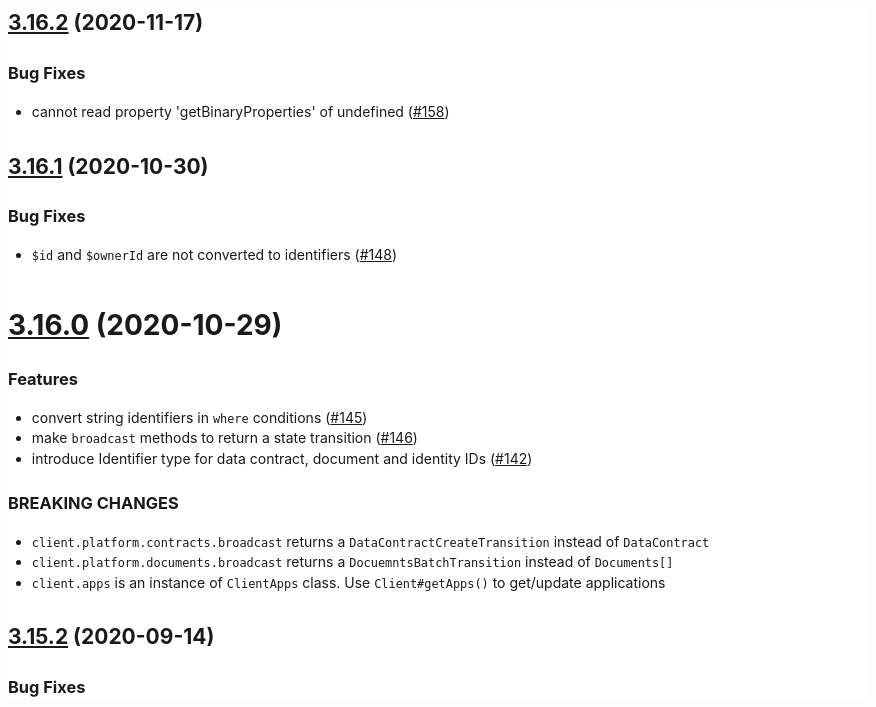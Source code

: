 

## [3.16.2](https://github.com/MichaelHDesigns/HthJS/compare/v3.16.1...v3.16.2) (2020-11-17)


### Bug Fixes

* cannot read property 'getBinaryProperties' of undefined ([#158](https://github.com/MichaelHDesigns/HthJS/issues/158))



## [3.16.1](https://github.com/MichaelHDesigns/HthJS/compare/v3.16.0...v3.16.1) (2020-10-30)


### Bug Fixes

* `$id` and `$ownerId` are not converted to identifiers ([#148](https://github.com/MichaelHDesigns/HthJS/issues/148))



# [3.16.0](https://github.com/MichaelHDesigns/HthJS/compare/v3.15.2...v3.16.0) (2020-10-29)

### Features

* convert string identifiers in `where` conditions ([#145](https://github.com/MichaelHDesigns/HthJS/issues/145))
* make `broadcast` methods to return a state transition ([#146](https://github.com/MichaelHDesigns/HthJS/issues/146))
* introduce Identifier type for data contract, document and identity IDs ([#142](https://github.com/MichaelHDesigns/HthJS/issues/142))


### BREAKING CHANGES

* `client.platform.contracts.broadcast` returns a `DataContractCreateTransition` instead of `DataContract`
* `client.platform.documents.broadcast` returns a `DocuemntsBatchTransition` instead of `Documents[]`
* `client.apps` is an instance of `ClientApps` class. Use `Client#getApps()` to get/update applications



## [3.15.2](https://github.com/MichaelHDesigns/HthJS/compare/v3.15.1...v3.15.2) (2020-09-14)


### Bug Fixes
